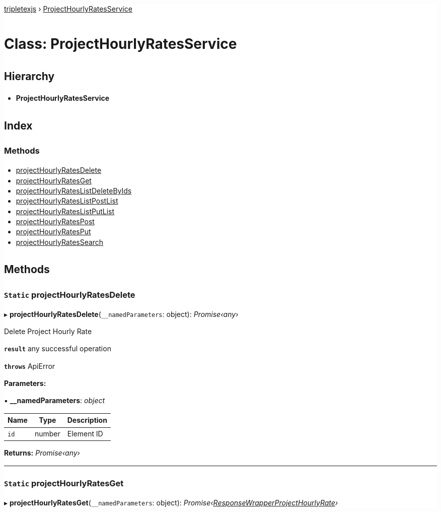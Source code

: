 [tripletexjs](../README.md) › [ProjectHourlyRatesService](projecthourlyratesservice.md)

# Class: ProjectHourlyRatesService

## Hierarchy

* **ProjectHourlyRatesService**

## Index

### Methods

* [projectHourlyRatesDelete](projecthourlyratesservice.md#static-projecthourlyratesdelete)
* [projectHourlyRatesGet](projecthourlyratesservice.md#static-projecthourlyratesget)
* [projectHourlyRatesListDeleteByIds](projecthourlyratesservice.md#static-projecthourlyrateslistdeletebyids)
* [projectHourlyRatesListPostList](projecthourlyratesservice.md#static-projecthourlyrateslistpostlist)
* [projectHourlyRatesListPutList](projecthourlyratesservice.md#static-projecthourlyrateslistputlist)
* [projectHourlyRatesPost](projecthourlyratesservice.md#static-projecthourlyratespost)
* [projectHourlyRatesPut](projecthourlyratesservice.md#static-projecthourlyratesput)
* [projectHourlyRatesSearch](projecthourlyratesservice.md#static-projecthourlyratessearch)

## Methods

### `Static` projectHourlyRatesDelete

▸ **projectHourlyRatesDelete**(`__namedParameters`: object): *Promise‹any›*

Delete Project Hourly Rate

**`result`** any successful operation

**`throws`** ApiError

**Parameters:**

▪ **__namedParameters**: *object*

Name | Type | Description |
------ | ------ | ------ |
`id` | number | Element ID |

**Returns:** *Promise‹any›*

___

### `Static` projectHourlyRatesGet

▸ **projectHourlyRatesGet**(`__namedParameters`: object): *Promise‹[ResponseWrapperProjectHourlyRate](../interfaces/responsewrapperprojecthourlyrate.md)›*
